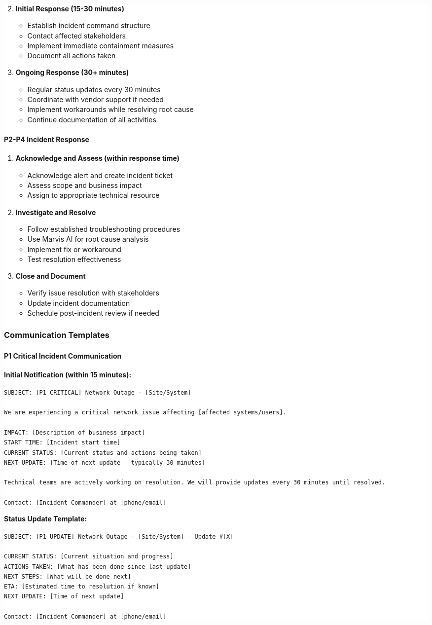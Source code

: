 2. **Initial Response (15-30 minutes)**
   - Establish incident command structure
   - Contact affected stakeholders
   - Implement immediate containment measures
   - Document all actions taken

3. **Ongoing Response (30+ minutes)**
   - Regular status updates every 30 minutes
   - Coordinate with vendor support if needed
   - Implement workarounds while resolving root cause
   - Continue documentation of all activities

#### P2-P4 Incident Response
1. **Acknowledge and Assess (within response time)**
   - Acknowledge alert and create incident ticket
   - Assess scope and business impact
   - Assign to appropriate technical resource

2. **Investigate and Resolve**
   - Follow established troubleshooting procedures
   - Use Marvis AI for root cause analysis
   - Implement fix or workaround
   - Test resolution effectiveness

3. **Close and Document**
   - Verify issue resolution with stakeholders
   - Update incident documentation
   - Schedule post-incident review if needed

### Communication Templates

#### P1 Critical Incident Communication
**Initial Notification (within 15 minutes):**
```
SUBJECT: [P1 CRITICAL] Network Outage - [Site/System]

We are experiencing a critical network issue affecting [affected systems/users].

IMPACT: [Description of business impact]
START TIME: [Incident start time]
CURRENT STATUS: [Current status and actions being taken]
NEXT UPDATE: [Time of next update - typically 30 minutes]

Technical teams are actively working on resolution. We will provide updates every 30 minutes until resolved.

Contact: [Incident Commander] at [phone/email]
```

**Status Update Template:**
```
SUBJECT: [P1 UPDATE] Network Outage - [Site/System] - Update #[X]

CURRENT STATUS: [Current situation and progress]
ACTIONS TAKEN: [What has been done since last update]
NEXT STEPS: [What will be done next]
ETA: [Estimated time to resolution if known]
NEXT UPDATE: [Time of next update]

Contact: [Incident Commander] at [phone/email]
```
